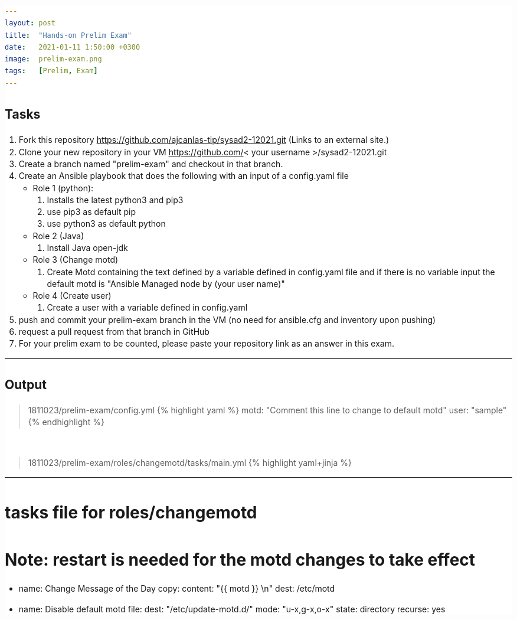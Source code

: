 ```yaml
---
layout: post
title:  "Hands-on Prelim Exam"
date:   2021-01-11 1:50:00 +0300
image:  prelim-exam.png
tags:   [Prelim, Exam]
---
```

## Tasks

1. Fork this repository https://github.com/ajcanlas-tip/sysad2-12021.git (Links to an external site.)
2. Clone your new repository in your VM https://github.com/< your username >/sysad2-12021.git
3. Create a branch named "prelim-exam" and checkout in that branch. 
4. Create an Ansible playbook that does the following with an input of a config.yaml file
	* Role 1 (python):
		1. Installs the latest python3 and pip3
		2. use pip3 as default pip 
		3. use python3 as default python 
	* Role 2 (Java)
		1. Install Java open-jdk
	* Role 3 (Change motd)
		1. Create Motd containing the text defined by a variable defined in config.yaml file and if there is no variable input the default motd is "Ansible Managed node by (your user name)"
	* Role 4 (Create user)
		1. Create a user with a variable defined in config.yaml
5. push and commit your prelim-exam branch in the VM (no need for ansible.cfg and inventory upon pushing)
6. request a pull request from that branch in GitHub
7. For your prelim exam to be counted, please paste your repository link as an answer in this exam.

***

## Output

> 1811023/prelim-exam/config.yml
{% highlight yaml %}
motd: "Comment this line to change to default motd"
user: "sample"
{% endhighlight %}
<br>

> 1811023/prelim-exam/roles/changemotd/tasks/main.yml
{% highlight yaml+jinja %}
---
# tasks file for roles/changemotd
# Note: restart is needed for the motd changes to take effect
- name: Change Message of the Day
  copy:
    content: "{{ motd }} \n"
    dest: /etc/motd

- name: Disable default motd
  file:
    dest: "/etc/update-motd.d/"
    mode: "u-x,g-x,o-x"
    state: directory
    recurse: yes
